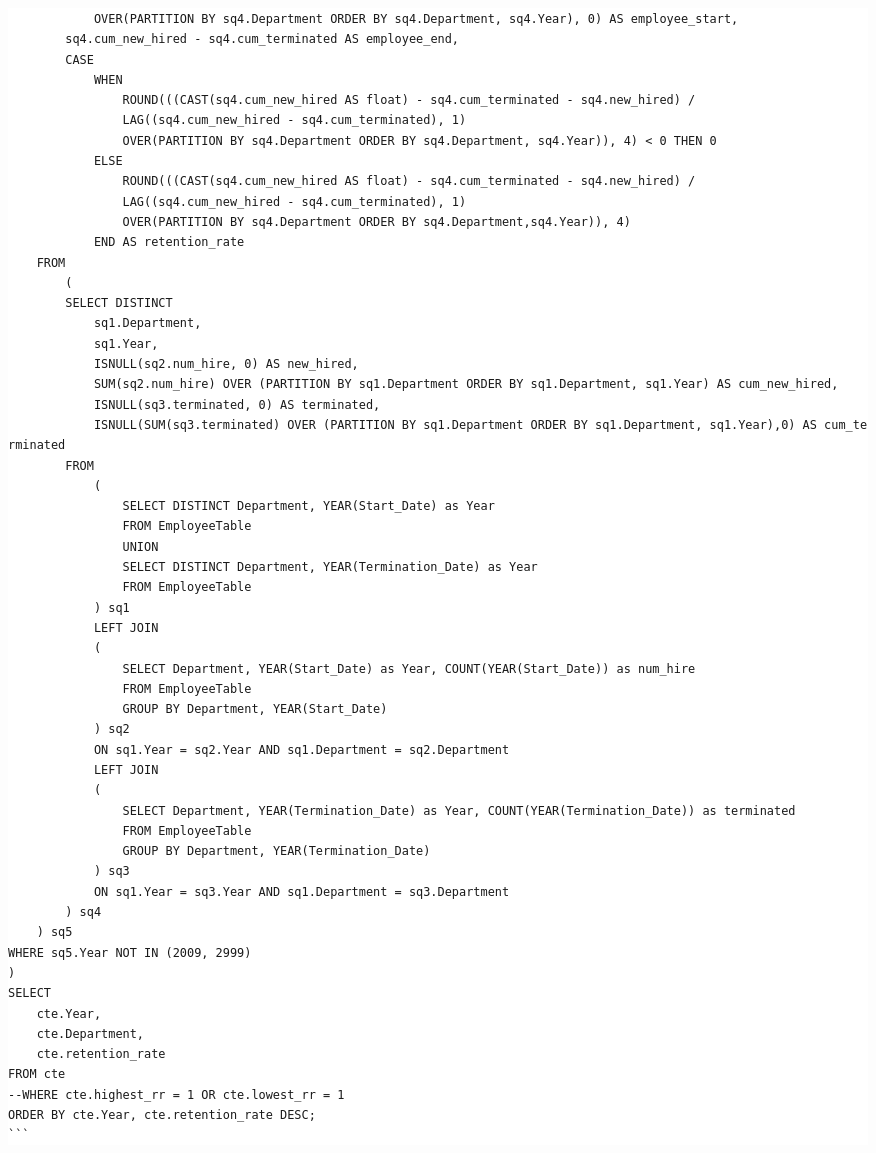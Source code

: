                 OVER(PARTITION BY sq4.Department ORDER BY sq4.Department, sq4.Year), 0) AS employee_start,
            sq4.cum_new_hired - sq4.cum_terminated AS employee_end,
            CASE
                WHEN 
                    ROUND(((CAST(sq4.cum_new_hired AS float) - sq4.cum_terminated - sq4.new_hired) /
                    LAG((sq4.cum_new_hired - sq4.cum_terminated), 1) 
                    OVER(PARTITION BY sq4.Department ORDER BY sq4.Department, sq4.Year)), 4) < 0 THEN 0
                ELSE
                    ROUND(((CAST(sq4.cum_new_hired AS float) - sq4.cum_terminated - sq4.new_hired) /
                    LAG((sq4.cum_new_hired - sq4.cum_terminated), 1)
                    OVER(PARTITION BY sq4.Department ORDER BY sq4.Department,sq4.Year)), 4)
                END AS retention_rate
        FROM 
            (
            SELECT DISTINCT
                sq1.Department,
                sq1.Year,
                ISNULL(sq2.num_hire, 0) AS new_hired,
                SUM(sq2.num_hire) OVER (PARTITION BY sq1.Department ORDER BY sq1.Department, sq1.Year) AS cum_new_hired,
                ISNULL(sq3.terminated, 0) AS terminated,
                ISNULL(SUM(sq3.terminated) OVER (PARTITION BY sq1.Department ORDER BY sq1.Department, sq1.Year),0) AS cum_terminated
            FROM
                (
                    SELECT DISTINCT Department, YEAR(Start_Date) as Year
                    FROM EmployeeTable
                    UNION
                    SELECT DISTINCT Department, YEAR(Termination_Date) as Year
                    FROM EmployeeTable
                ) sq1
                LEFT JOIN 
                (
                    SELECT Department, YEAR(Start_Date) as Year, COUNT(YEAR(Start_Date)) as num_hire
                    FROM EmployeeTable
                    GROUP BY Department, YEAR(Start_Date)
                ) sq2
                ON sq1.Year = sq2.Year AND sq1.Department = sq2.Department
                LEFT JOIN
                (
                    SELECT Department, YEAR(Termination_Date) as Year, COUNT(YEAR(Termination_Date)) as terminated
                    FROM EmployeeTable
                    GROUP BY Department, YEAR(Termination_Date)
                ) sq3
                ON sq1.Year = sq3.Year AND sq1.Department = sq3.Department
            ) sq4
        ) sq5
    WHERE sq5.Year NOT IN (2009, 2999)
    )
    SELECT
        cte.Year,
        cte.Department,
        cte.retention_rate
    FROM cte
    --WHERE cte.highest_rr = 1 OR cte.lowest_rr = 1
    ORDER BY cte.Year, cte.retention_rate DESC;
    ```
    